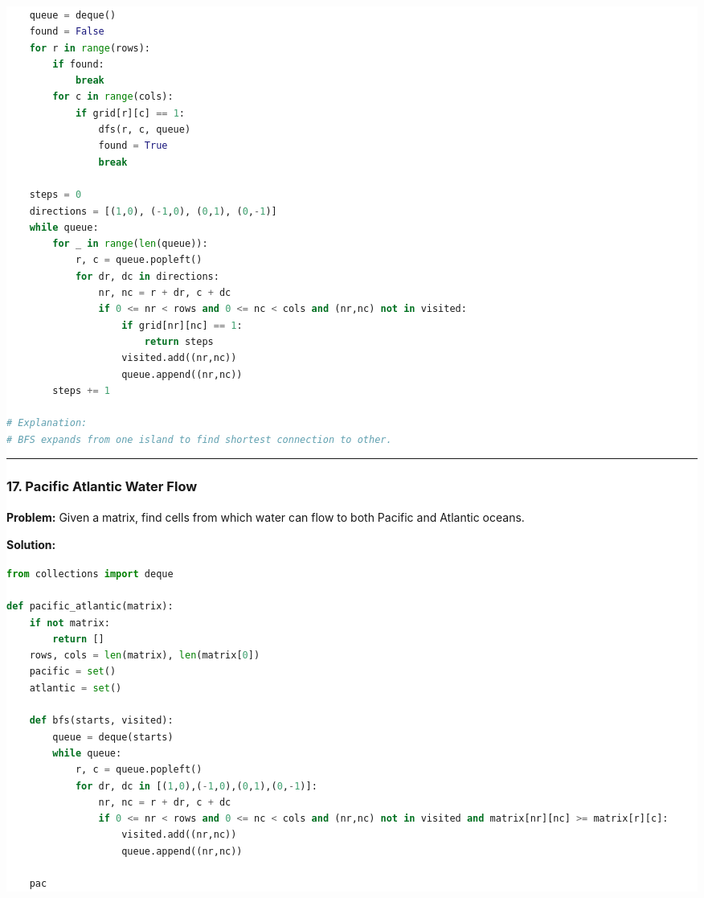 ```python
    queue = deque()
    found = False
    for r in range(rows):
        if found:
            break
        for c in range(cols):
            if grid[r][c] == 1:
                dfs(r, c, queue)
                found = True
                break

    steps = 0
    directions = [(1,0), (-1,0), (0,1), (0,-1)]
    while queue:
        for _ in range(len(queue)):
            r, c = queue.popleft()
            for dr, dc in directions:
                nr, nc = r + dr, c + dc
                if 0 <= nr < rows and 0 <= nc < cols and (nr,nc) not in visited:
                    if grid[nr][nc] == 1:
                        return steps
                    visited.add((nr,nc))
                    queue.append((nr,nc))
        steps += 1

# Explanation:
# BFS expands from one island to find shortest connection to other.
```

---

### 17. **Pacific Atlantic Water Flow**

**Problem:** Given a matrix, find cells from which water can flow to both Pacific and Atlantic oceans.

**Solution:**

```python
from collections import deque

def pacific_atlantic(matrix):
    if not matrix:
        return []
    rows, cols = len(matrix), len(matrix[0])
    pacific = set()
    atlantic = set()
    
    def bfs(starts, visited):
        queue = deque(starts)
        while queue:
            r, c = queue.popleft()
            for dr, dc in [(1,0),(-1,0),(0,1),(0,-1)]:
                nr, nc = r + dr, c + dc
                if 0 <= nr < rows and 0 <= nc < cols and (nr,nc) not in visited and matrix[nr][nc] >= matrix[r][c]:
                    visited.add((nr,nc))
                    queue.append((nr,nc))
    
    pac
```

